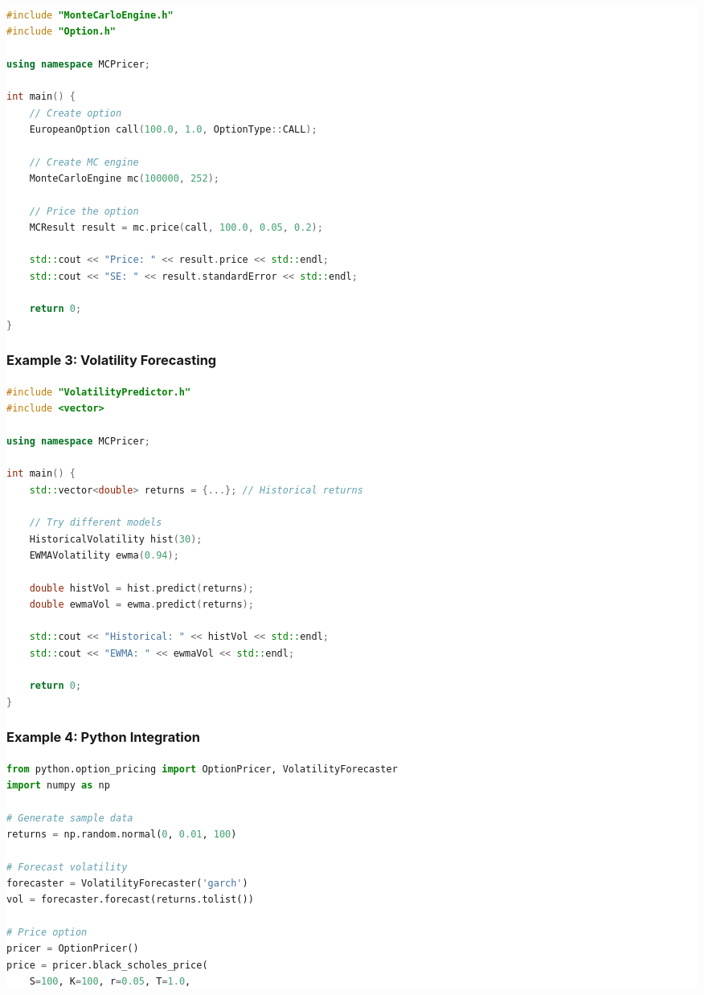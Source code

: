 ```cpp
#include "MonteCarloEngine.h"
#include "Option.h"

using namespace MCPricer;

int main() {
    // Create option
    EuropeanOption call(100.0, 1.0, OptionType::CALL);
    
    // Create MC engine
    MonteCarloEngine mc(100000, 252);
    
    // Price the option
    MCResult result = mc.price(call, 100.0, 0.05, 0.2);
    
    std::cout << "Price: " << result.price << std::endl;
    std::cout << "SE: " << result.standardError << std::endl;
    
    return 0;
}
```

### Example 3: Volatility Forecasting

```cpp
#include "VolatilityPredictor.h"
#include <vector>

using namespace MCPricer;

int main() {
    std::vector<double> returns = {...}; // Historical returns
    
    // Try different models
    HistoricalVolatility hist(30);
    EWMAVolatility ewma(0.94);
    
    double histVol = hist.predict(returns);
    double ewmaVol = ewma.predict(returns);
    
    std::cout << "Historical: " << histVol << std::endl;
    std::cout << "EWMA: " << ewmaVol << std::endl;
    
    return 0;
}
```

### Example 4: Python Integration

```python
from python.option_pricing import OptionPricer, VolatilityForecaster
import numpy as np

# Generate sample data
returns = np.random.normal(0, 0.01, 100)

# Forecast volatility
forecaster = VolatilityForecaster('garch')
vol = forecaster.forecast(returns.tolist())

# Price option
pricer = OptionPricer()
price = pricer.black_scholes_price(
    S=100, K=100, r=0.05, T=1.0, 
```